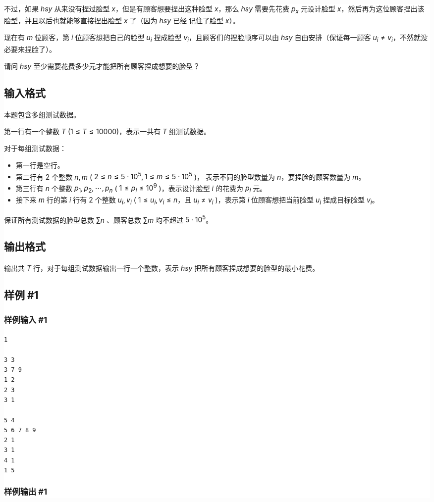 不过，如果 $hsy$ 从来没有捏过脸型 $x$，但是有顾客想要捏出这种脸型 $x$，那么 $hsy$ 需要先花费 $p_x$ 元设计脸型 $x$，然后再为这位顾客捏出该脸型，并且以后也就能够直接捏出脸型 $x$ 了（因为 $hsy$ 已经 记住了脸型 $x$）。

现在有 $m$ 位顾客，第 $i$ 位顾客想把自己的脸型 $u_i$ 捏成脸型 $v_i$，且顾客们的捏脸顺序可以由 $hsy$ 自由安排（保证每一顾客 $u_i \neq v_i$，不然就没必要来捏脸了）。

请问 $hsy$ 至少需要花费多少元才能把所有顾客捏成想要的脸型？

## 输入格式

本题包含多组测试数据。

第一行有一个整数 $T$ ($1 \leqslant T \leqslant 10000$)，表示一共有 $T$ 组测试数据。

对于每组测试数据：

- 第一行是空行。
- 第二行有 $2$ 个整数 $n, m$ ( $2 \leqslant n \leqslant 5 \cdot {10}^5, 1 \leqslant m \leqslant 5 \cdot {10}^5$ )， 表示不同的脸型数量为 $n$，要捏脸的顾客数量为 $m$。
- 第三行有 $n$ 个整数 $p_1, p_2, \cdots, p_n$ ( $1 \leqslant p_i \leqslant {10}^9$ )，表示设计脸型 $i$ 的花费为 $p_i$ 元。
- 接下来 $m$ 行的第 $i$ 行有 $2$ 个整数 $u_i, v_i$ ( $1 \leqslant u_i, v_i \leqslant n$，且 $u_i \neq v_i$ )，表示第 $i$ 位顾客想把当前脸型 $u_i$ 捏成目标脸型 $v_i$。

保证所有测试数据的脸型总数 $\displaystyle \sum n$ 、顾客总数 $\displaystyle \sum m$ 均不超过 $5 \cdot {10}^5$。

## 输出格式

输出共 $T$ 行，对于每组测试数据输出一行一个整数，表示 $hsy$ 把所有顾客捏成想要的脸型的最小花费。

## 样例 #1

### 样例输入 #1

```
1

3 3
3 7 9
1 2
2 3
3 1

5 4
5 6 7 8 9
2 1
3 1
4 1
1 5
```

### 样例输出 #1
